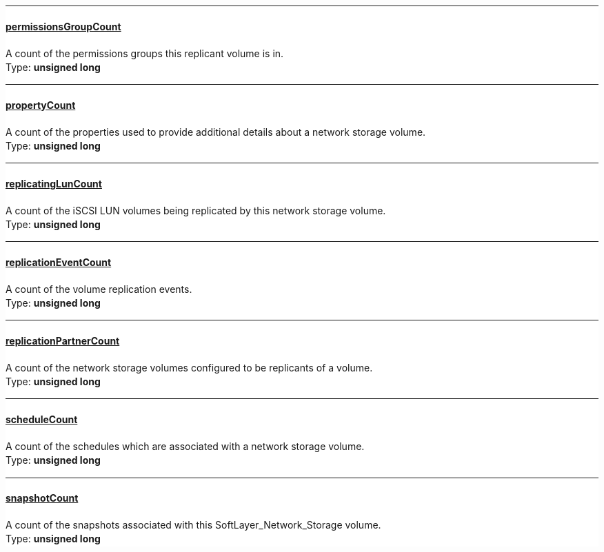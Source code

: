 -----
[permissionsGroupCount]: #permissionsgroupcount
#### [permissionsGroupCount]
A count of the permissions groups this replicant volume is in.   
<span class="type-label">Type: </span>**unsigned long**


</div>
<div class="prop-row">

-----
[propertyCount]: #propertycount
#### [propertyCount]
A count of the properties used to provide additional details about a network storage volume.   
<span class="type-label">Type: </span>**unsigned long**


</div>
<div class="prop-row">

-----
[replicatingLunCount]: #replicatingluncount
#### [replicatingLunCount]
A count of the iSCSI LUN volumes being replicated by this network storage volume.   
<span class="type-label">Type: </span>**unsigned long**


</div>
<div class="prop-row">

-----
[replicationEventCount]: #replicationeventcount
#### [replicationEventCount]
A count of the volume replication events.   
<span class="type-label">Type: </span>**unsigned long**


</div>
<div class="prop-row">

-----
[replicationPartnerCount]: #replicationpartnercount
#### [replicationPartnerCount]
A count of the network storage volumes configured to be replicants of a volume.   
<span class="type-label">Type: </span>**unsigned long**


</div>
<div class="prop-row">

-----
[scheduleCount]: #schedulecount
#### [scheduleCount]
A count of the schedules which are associated with a network storage volume.   
<span class="type-label">Type: </span>**unsigned long**


</div>
<div class="prop-row">

-----
[snapshotCount]: #snapshotcount
#### [snapshotCount]
A count of the snapshots associated with this SoftLayer_Network_Storage volume.   
<span class="type-label">Type: </span>**unsigned long**


[accountId]: #accountid
[capacityGb]: #capacitygb
[createDate]: #createdate
[guestId]: #guestid
[hardwareId]: #hardwareid
[hostId]: #hostid
[id]: #id
[nasType]: #nastype
[notes]: #notes
[password]: #password
[serviceProviderId]: #serviceproviderid
[storageTypeId]: #storagetypeid
[upgradableFlag]: #upgradableflag
[username]: #username
[account]: #account
[accountPassword]: #accountpassword
[activeTransactions]: #activetransactions
[allowDisasterRecoveryFailover]: #allowdisasterrecoveryfailover
[allowedHardware]: #allowedhardware
[allowedIpAddresses]: #allowedipaddresses
[allowedReplicationHardware]: #allowedreplicationhardware
[allowedReplicationIpAddresses]: #allowedreplicationipaddresses
[allowedReplicationSubnets]: #allowedreplicationsubnets
[allowedReplicationVirtualGuests]: #allowedreplicationvirtualguests
[allowedSubnets]: #allowedsubnets
[allowedVirtualGuests]: #allowedvirtualguests
[billingItem]: #billingitem
[billingItemCategory]: #billingitemcategory
[bytesUsed]: #bytesused
[creationScheduleId]: #creationscheduleid
[credentials]: #credentials
[dailySchedule]: #dailyschedule
[dependentDuplicate]: #dependentduplicate
[dependentDuplicates]: #dependentduplicates
[events]: #events
[failbackInProgressFlag]: #failbackinprogressflag
[failbackNotAllowed]: #failbacknotallowed
[fileNetworkMountAddress]: #filenetworkmountaddress
[hardware]: #hardware
[hasEncryptionAtRest]: #hasencryptionatrest
[hourlySchedule]: #hourlyschedule
[intervalSchedule]: #intervalschedule
[iops]: #iops
[isDependentDuplicateProvisionCompleted]: #isdependentduplicateprovisioncompleted
[isInDedicatedServiceResource]: #isindedicatedserviceresource
[isReadyForSnapshot]: #isreadyforsnapshot
[isReadyToMount]: #isreadytomount
[iscsiLuns]: #iscsiluns
[iscsiTargetIpAddresses]: #iscsitargetipaddresses
[lunId]: #lunid
[manualSnapshots]: #manualsnapshots
[metricTrackingObject]: #metrictrackingobject
[mountPath]: #mountpath
[mountableFlag]: #mountableflag
[moveAndSplitStatus]: #moveandsplitstatus
[notificationSubscribers]: #notificationsubscribers
[originalSnapshotName]: #originalsnapshotname
[originalVolumeName]: #originalvolumename
[originalVolumeSize]: #originalvolumesize
[osType]: #ostype
[osTypeId]: #ostypeid
[parentPartnerships]: #parentpartnerships
[parentVolume]: #parentvolume
[partnerships]: #partnerships
[permissionsGroups]: #permissionsgroups
[properties]: #properties
[provisionedIops]: #provisionediops
[replicatingLuns]: #replicatingluns
[replicatingVolume]: #replicatingvolume
[replicationEvents]: #replicationevents
[replicationPartners]: #replicationpartners
[replicationSchedule]: #replicationschedule
[replicationStatus]: #replicationstatus
[schedules]: #schedules
[serviceResource]: #serviceresource
[serviceResourceBackendIpAddress]: #serviceresourcebackendipaddress
[serviceResourceName]: #serviceresourcename
[snapshotCapacityGb]: #snapshotcapacitygb
[snapshotCreationTimestamp]: #snapshotcreationtimestamp
[snapshotDeletionThresholdPercentage]: #snapshotdeletionthresholdpercentage
[snapshotSizeBytes]: #snapshotsizebytes
[snapshotSpaceAvailable]: #snapshotspaceavailable
[snapshots]: #snapshots
[staasVersion]: #staasversion
[storageGroups]: #storagegroups
[storageTierLevel]: #storagetierlevel
[storageType]: #storagetype
[totalBytesUsed]: #totalbytesused
[totalScheduleSnapshotRetentionCount]: #totalschedulesnapshotretentioncount
[usageNotification]: #usagenotification
[vendorName]: #vendorname
[virtualGuest]: #virtualguest
[volumeHistory]: #volumehistory
[volumeName]: #volumename
[volumeStatus]: #volumestatus
[webccAccount]: #webccaccount
[weeklySchedule]: #weeklyschedule
[activeTransactionCount]: #activetransactioncount
[allowedHardwareCount]: #allowedhardwarecount
[allowedIpAddressCount]: #allowedipaddresscount
[allowedReplicationHardwareCount]: #allowedreplicationhardwarecount
[allowedReplicationIpAddressCount]: #allowedreplicationipaddresscount
[allowedReplicationSubnetCount]: #allowedreplicationsubnetcount
[allowedReplicationVirtualGuestCount]: #allowedreplicationvirtualguestcount
[allowedSubnetCount]: #allowedsubnetcount
[allowedVirtualGuestCount]: #allowedvirtualguestcount
[credentialCount]: #credentialcount
[dependentDuplicateCount]: #dependentduplicatecount
[eventCount]: #eventcount
[iscsiLunCount]: #iscsiluncount
[iscsiTargetIpAddressCount]: #iscsitargetipaddresscount
[manualSnapshotCount]: #manualsnapshotcount
[notificationSubscriberCount]: #notificationsubscribercount
[parentPartnershipCount]: #parentpartnershipcount
[partnershipCount]: #partnershipcount
[storageGroupCount]: #storagegroupcount
[volumeHistoryCount]: #volumehistorycount